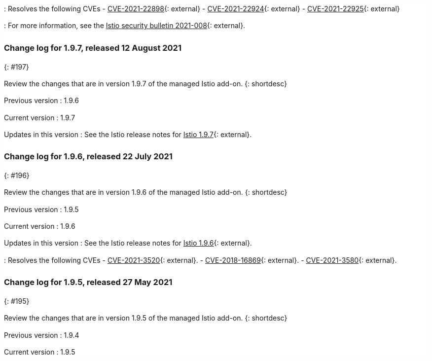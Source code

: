 :   Resolves the following CVEs
    - [CVE-2021-22898](https://cve.mitre.org/cgi-bin/cvename.cgi?name=CVE-2021-22898){: external}
    - [CVE-2021-22924](https://cve.mitre.org/cgi-bin/cvename.cgi?name=CVE-2021-22924){: external}
    - [CVE-2021-22925](https://cve.mitre.org/cgi-bin/cvename.cgi?name=CVE-2021-22925){: external}

:   For more information, see the [Istio security bulletin 2021-008](https://istio.io/latest/news/security/istio-security-2021-008/){: external}.

### Change log for 1.9.7, released 12 August 2021
{: #197}

Review the changes that are in version 1.9.7 of the managed Istio add-on.
{: shortdesc}

Previous version
:   1.9.6  

Current version
:   1.9.7  

Updates in this version
:   See the Istio release notes for [Istio 1.9.7](https://istio.io/latest/news/releases/1.9.x/announcing-1.9.7/.){: external}.

### Change log for 1.9.6, released 22 July 2021
{: #196}

Review the changes that are in version 1.9.6 of the managed Istio add-on.
{: shortdesc}

Previous version
:   1.9.5  

Current version
:   1.9.6  

Updates in this version
:   See the Istio release notes for [Istio 1.9.6](https://istio.io/latest/news/releases/1.9.x/announcing-1.9.6/){: external}. 

:   Resolves the following CVEs
    - [CVE-2021-3520](https://cve.mitre.org/cgi-bin/cvename.cgi?name=CVE-2021-3520){: external}.
    - [CVE-2018-16869](https://cve.mitre.org/cgi-bin/cvename.cgi?name=CVE-2018-16869){: external}.
    - [CVE-2021-3580](https://cve.mitre.org/cgi-bin/cvename.cgi?name=CVE-2021-3580){: external}.

### Change log for 1.9.5, released 27 May 2021
{: #195}

Review the changes that are in version 1.9.5 of the managed Istio add-on.
{: shortdesc}

Previous version
:   1.9.4  

Current version
:   1.9.5  
